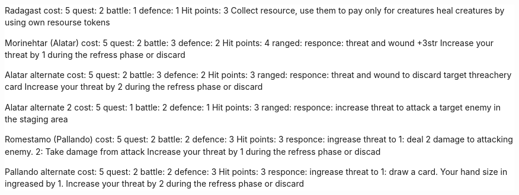 Radagast
cost: 5
quest: 2
battle: 1
defence: 1
Hit points: 3
Collect resource, use them to pay only for creatures
heal creatures by using own resourse tokens

Morinehtar (Alatar)
cost: 5
quest: 2
battle: 3
defence: 2
Hit points: 4
ranged: responce: threat and wound +3str
Increase your threat by 1 during the refress phase or discard

Alatar alternate
cost: 5
quest: 2
battle: 3
defence: 2
Hit points: 3
ranged: responce: threat and wound to discard target threachery card
Increase your threat by 2 during the refress phase or discard

Alatar alternate 2
cost: 5
quest: 1
battle: 2
defence: 1
Hit points: 3
ranged: responce: increase threat to attack a target enemy in the staging area
 

Romestamo (Pallando)
cost: 5
quest: 2
battle: 2
defence: 3
Hit points: 3
responce: ingrease threat to 1: deal 2 damage to attacking enemy. 2: Take damage from attack
Increase your threat by 1 during the refress phase or discad

Pallando alternate
cost: 5
quest: 2
battle: 2
defence: 3
Hit points: 3
responce: ingrease threat to 1: draw a card. Your hand size in ingreased by 1.
Increase your threat by 2 during the refress phase or discard

